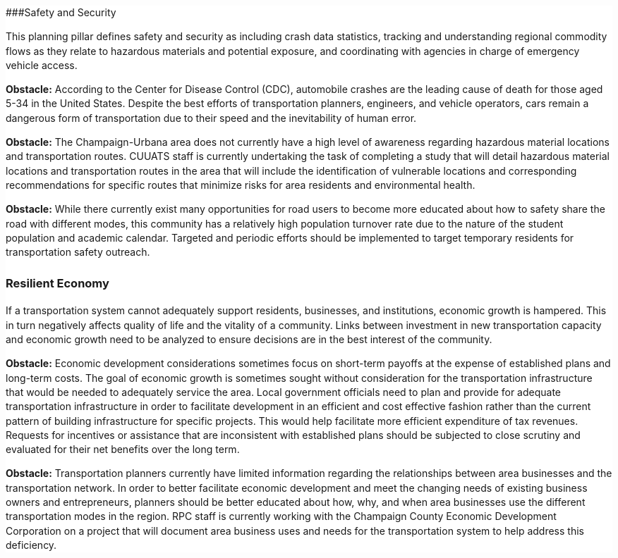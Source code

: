 ###Safety and Security

This planning pillar defines safety and security as including crash data
statistics, tracking and understanding regional commodity flows as they relate
to hazardous materials and potential exposure, and coordinating with agencies in
charge of emergency vehicle access.

**Obstacle:** According to the Center for Disease Control (CDC), automobile crashes are the
leading cause of death for those aged 5-34 in the United States. Despite the
best efforts of transportation planners, engineers, and vehicle operators, cars
remain a dangerous form of transportation due to their speed and the
inevitability of human error.

**Obstacle:** The Champaign-Urbana area does not currently have a high level of awareness
regarding hazardous material locations and transportation routes. CUUATS staff
is currently undertaking the task of completing a study that will detail
hazardous material locations and transportation routes in the area that will
include the identification of vulnerable locations and corresponding
recommendations for specific routes that minimize risks for area residents and
environmental health.

**Obstacle:** While there currently exist many opportunities for road users to become more
educated about how to safety share the road with different modes, this community
has a relatively high population turnover rate due to the nature of the student
population and academic calendar. Targeted and periodic efforts should be
implemented to target temporary residents for transportation safety outreach.

### Resilient Economy

If a transportation system cannot adequately support residents, businesses, and
institutions, economic growth is hampered. This in turn negatively affects
quality of life and the vitality of a community. Links between investment in new
transportation capacity and economic growth need to be analyzed to ensure
decisions are in the best interest of the community.

**Obstacle:** Economic development considerations sometimes focus on short-term
payoffs at the expense of established plans and long-term costs. The goal of
economic growth is sometimes sought without consideration for the transportation
infrastructure that would be needed to adequately service the area. Local
government officials need to plan and provide for adequate transportation
infrastructure in order to facilitate development in an efficient and cost
effective fashion rather than the current pattern of building infrastructure for
specific projects. This would help facilitate more efficient expenditure of tax
revenues. Requests for incentives or assistance that are inconsistent with
established plans should be subjected to close scrutiny and evaluated for their
net benefits over the long term.

**Obstacle:** Transportation planners currently have limited information regarding
the relationships between area businesses and the transportation network. In
order to better facilitate economic development and meet the changing needs of
existing business owners and entrepreneurs, planners should be better educated
about how, why, and when area businesses use the different transportation modes
in the region. RPC staff is currently working with the Champaign County Economic
Development Corporation on a project that will document area business uses and
needs for the transportation system to help address this deficiency.
